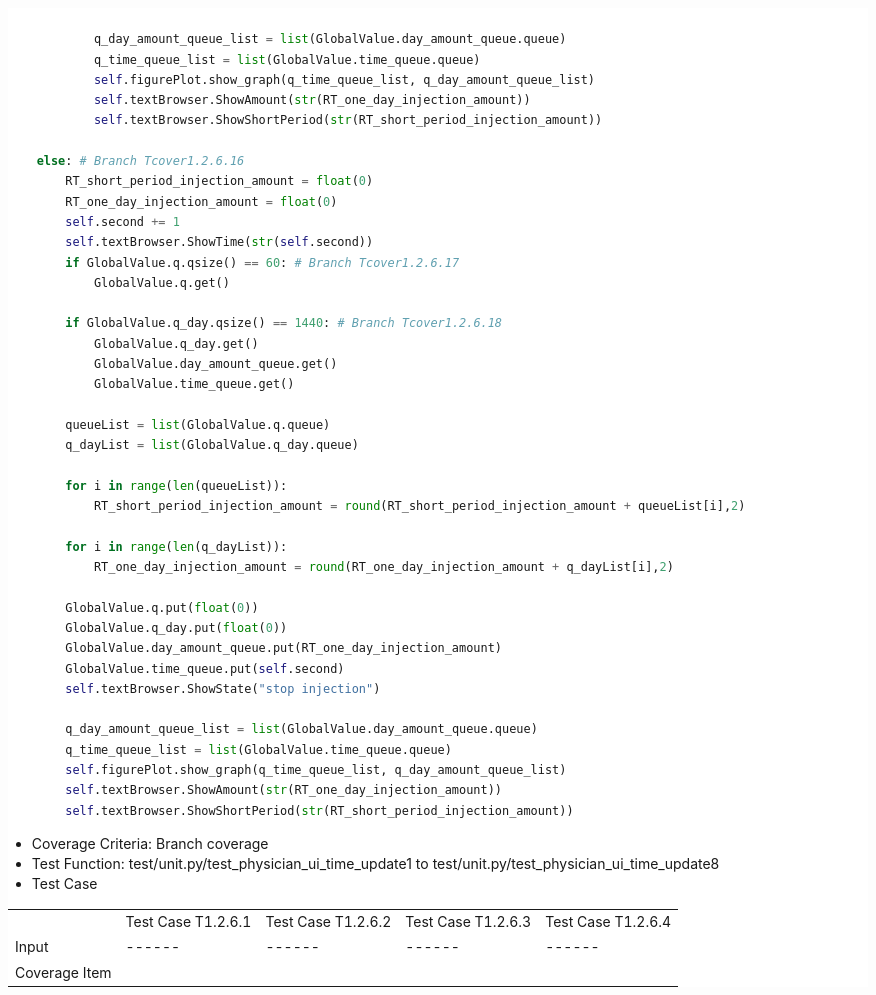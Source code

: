 ```py

            q_day_amount_queue_list = list(GlobalValue.day_amount_queue.queue)
            q_time_queue_list = list(GlobalValue.time_queue.queue)
            self.figurePlot.show_graph(q_time_queue_list, q_day_amount_queue_list)
            self.textBrowser.ShowAmount(str(RT_one_day_injection_amount))
            self.textBrowser.ShowShortPeriod(str(RT_short_period_injection_amount))
            
    else: # Branch Tcover1.2.6.16
        RT_short_period_injection_amount = float(0)
        RT_one_day_injection_amount = float(0)
        self.second += 1
        self.textBrowser.ShowTime(str(self.second))
        if GlobalValue.q.qsize() == 60: # Branch Tcover1.2.6.17
            GlobalValue.q.get()
            
        if GlobalValue.q_day.qsize() == 1440: # Branch Tcover1.2.6.18
            GlobalValue.q_day.get()
            GlobalValue.day_amount_queue.get()
            GlobalValue.time_queue.get()

        queueList = list(GlobalValue.q.queue)
        q_dayList = list(GlobalValue.q_day.queue)
        
        for i in range(len(queueList)): 
            RT_short_period_injection_amount = round(RT_short_period_injection_amount + queueList[i],2)
            
        for i in range(len(q_dayList)): 
            RT_one_day_injection_amount = round(RT_one_day_injection_amount + q_dayList[i],2)
        
        GlobalValue.q.put(float(0))
        GlobalValue.q_day.put(float(0))
        GlobalValue.day_amount_queue.put(RT_one_day_injection_amount)
        GlobalValue.time_queue.put(self.second)
        self.textBrowser.ShowState("stop injection")

        q_day_amount_queue_list = list(GlobalValue.day_amount_queue.queue)
        q_time_queue_list = list(GlobalValue.time_queue.queue)
        self.figurePlot.show_graph(q_time_queue_list, q_day_amount_queue_list)
        self.textBrowser.ShowAmount(str(RT_one_day_injection_amount))
        self.textBrowser.ShowShortPeriod(str(RT_short_period_injection_amount))
```
+ Coverage Criteria: Branch coverage
+ Test Function: test/unit.py/test_physician_ui_time_update1 to test/unit.py/test_physician_ui_time_update8
+ Test Case
<table>
    <tr>
        <td></td> 
        <td>Test Case T1.2.6.1</td> 
        <td>Test Case T1.2.6.2</td>
        <td>Test Case T1.2.6.3</td>
        <td>Test Case T1.2.6.4</td>
    </tr>
    <tr>
  		<td>Input</td> 
        <td>------</td> 
        <td>------</td> 
        <td>------</td> 
        <td>------</td> 
    </tr>
    <tr>
        <td>Coverage Item</td> 